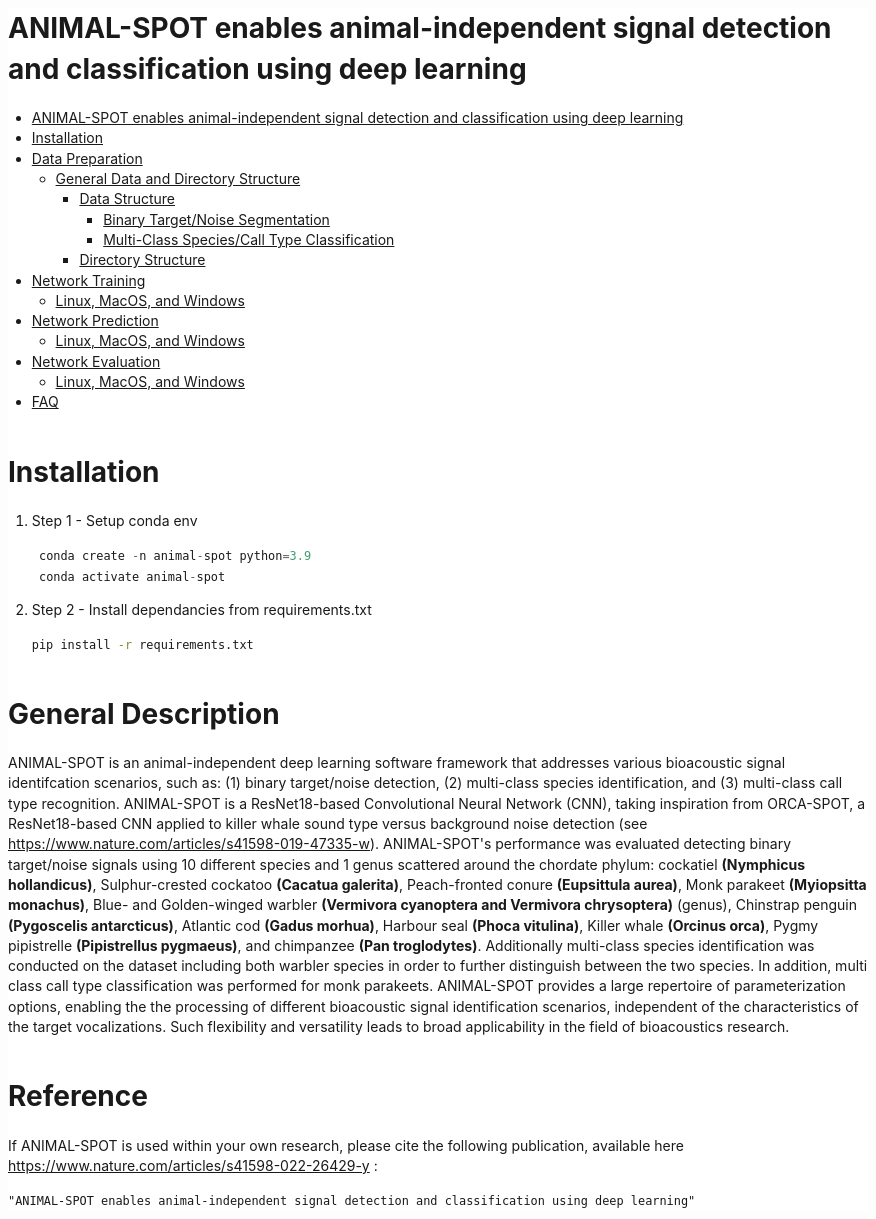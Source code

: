 # ANIMAL-SPOT enables animal-independent signal detection and classification using deep learning

- [ANIMAL-SPOT enables animal-independent signal detection and classification using deep learning](#animal-spot-enables-animal-independent-signal-detection-and-classification-using-deep-learning)
- [Installation](#installation)
- [Data Preparation](#data-preparation)
  - [General Data and Directory Structure](#general-data-and-directory-structure)
    - [Data Structure](#data-structure)
      - [Binary Target/Noise Segmentation](#binary-targetnoise-segmentation)
      - [Multi-Class Species/Call Type Classification](#multi-class-speciescall-type-classification)
    - [Directory Structure](#directory-structure)
- [Network Training](#network-training)
  - [Linux, MacOS, and Windows](#linux-macos-and-windows)
- [Network Prediction](#network-prediction)
  - [Linux, MacOS, and Windows](#linux-macos-and-windows-1)
- [Network Evaluation](#network-evaluation)
  - [Linux, MacOS, and Windows](#linux-macos-and-windows-2)
- [FAQ](#faq)

# Installation
1. Step 1 - Setup conda env
   ```python
    conda create -n animal-spot python=3.9
    conda activate animal-spot
    ```
2. Step 2 - Install dependancies from requirements.txt
    ```bash
    pip install -r requirements.txt
    ```

# General Description
ANIMAL-SPOT is an animal-independent deep learning software framework that addresses various bioacoustic signal identifcation scenarios, such as: (1) binary target/noise detection, (2) multi-class species identification, and (3) multi-class call type recognition. ANIMAL-SPOT is a ResNet18-based Convolutional Neural Network (CNN), taking inspiration from ORCA-SPOT, a ResNet18-based CNN applied to killer whale sound type versus background noise detection (see https://www.nature.com/articles/s41598-019-47335-w). ANIMAL-SPOT's performance
was evaluated detecting binary target/noise signals using 10 different species and 1 genus scattered around the chordate phylum: cockatiel **(Nymphicus hollandicus)**, Sulphur-crested cockatoo **(Cacatua galerita)**, Peach-fronted conure
**(Eupsittula aurea)**, Monk parakeet **(Myiopsitta monachus)**, Blue- and Golden-winged warbler **(Vermivora cyanoptera and Vermivora chrysoptera)** (genus), Chinstrap penguin
**(Pygoscelis antarcticus)**, Atlantic cod **(Gadus morhua)**, Harbour seal **(Phoca vitulina)**, Killer whale
**(Orcinus orca)**, Pygmy pipistrelle **(Pipistrellus pygmaeus)**, and chimpanzee **(Pan troglodytes)**. 
Additionally multi-class species identification was conducted on the dataset including both warbler species in order to further distinguish
between the two species. In addition, multi class call type classification was performed for monk parakeets. 
ANIMAL-SPOT provides a large repertoire of parameterization options, enabling the 
the processing of different bioacoustic signal identification scenarios, independent
of the characteristics of the target vocalizations. Such flexibility and versatility leads to broad applicability 
in the field of bioacoustics research.

# Reference
If ANIMAL-SPOT is used within your own research, please cite the following publication, available here https://www.nature.com/articles/s41598-022-26429-y :

```"ANIMAL-SPOT enables animal-independent signal detection and classification using deep learning"```
   ```